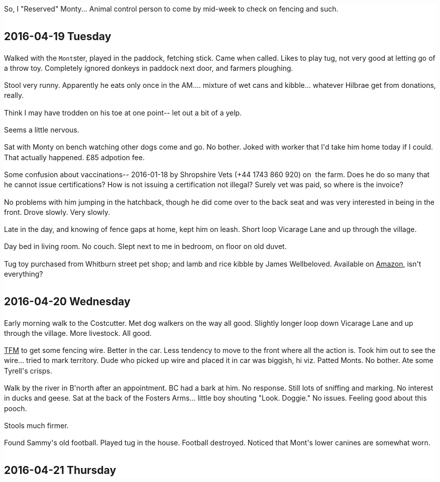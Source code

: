 So, I "Reserved" Monty... Animal control person to come by mid-week to check on fencing and such.


## 2016-04-19 Tuesday
Walked with the `Mont`ster, played in the paddock, fetching stick. Came when called. Likes to play tug, not very good at letting go of a throw toy. Completely ignored donkeys in paddock next door, and farmers ploughing.

Stool very runny. Apparently he eats only once in the AM.... mixture of wet cans and kibble... whatever Hilbrae get from donations, really.

Think I may have trodden on his toe at one point-- let out a bit of a yelp.

Seems a little nervous.

Sat with Monty on bench watching other dogs come and go. No bother. Joked with worker that I'd take him home today if I could. That actually happened. £85 adpotion fee.

Some confusion about vaccinations-- 2016-01-18 by Shropshire Vets (+44 1743 860 920) on  the farm. Does he do so many that he cannot issue certifications? How is not issuing a certification not illegal? Surely vet was paid, so where is the invoice?

No problems with him jumping in the hatchback, though he did come over to the back seat and was very interested in being in the front. Drove slowly. Very slowly.

Late in the day, and knowing of fence gaps at home, kept him on leash. Short loop Vicarage Lane and up through the village.

Day bed in living room. No couch. Slept next to me in bedroom, on floor on old duvet.

Tug toy purchased from Whitburn street pet shop; and lamb and rice kibble by James Wellbeloved. Available on [Amazon](https://www.amazon.co.uk/James-Wellbeloved-Food-Adult-Kibble/dp/B002VJR58I/ref=sr_1_2?s=pet-supplies&ie=UTF8&qid=1461436390&sr=1-2&keywords=james+wellbeloved+dog+food), isn't everything?

## 2016-04-20 Wednesday
Early morning walk to the Costcutter. Met dog walkers on the way all good.
Slightly longer loop down Vicarage Lane and up through the village. More livestock. All good.

[TFM](http://www.tfmsuperstore.co.uk/) to get some fencing wire. Better in the car. Less tendency to move to the front where all the action is. Took him out to see the wire... tried to mark territory. Dude who picked up wire and placed it in car was biggish, hi viz. Patted Monts. No bother. Ate some Tyrell's crisps.

Walk by the river in B'north after an appointment. BC had a bark at him. No response. Still lots of sniffing and marking. No interest in ducks and geese. Sat at the back of the Fosters Arms... little boy shouting "Look. Doggie." No issues. Feeling good about this pooch.

Stools much firmer.

Found Sammy's old football. Played tug in the house. Football destroyed. Noticed that Mont's lower canines are somewhat worn.


## 2016-04-21 Thursday
